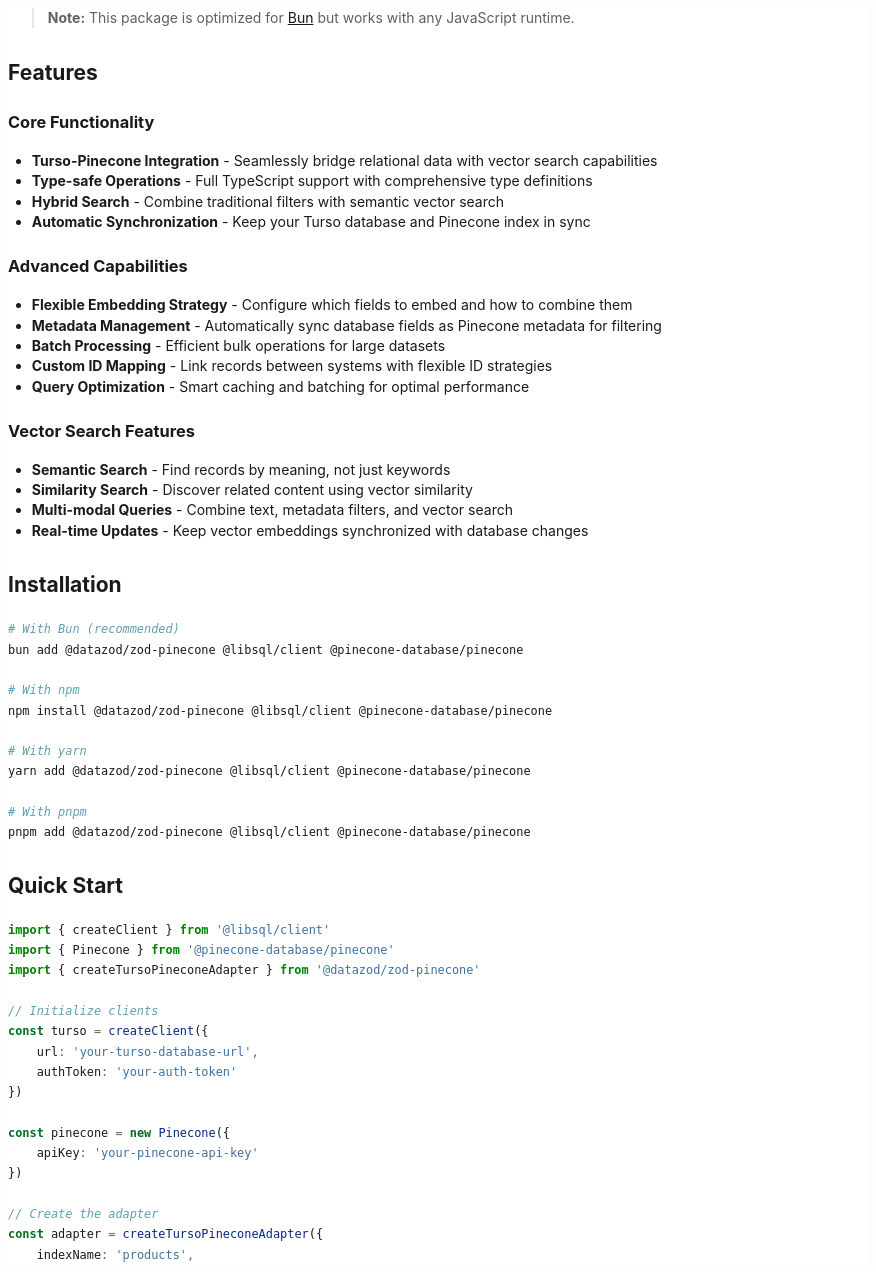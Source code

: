 > **Note:** This package is optimized for [Bun](https://bun.sh) but works with any JavaScript runtime.

## Features

### Core Functionality

- **Turso-Pinecone Integration** - Seamlessly bridge relational data with vector search capabilities
- **Type-safe Operations** - Full TypeScript support with comprehensive type definitions
- **Hybrid Search** - Combine traditional filters with semantic vector search
- **Automatic Synchronization** - Keep your Turso database and Pinecone index in sync

### Advanced Capabilities

- **Flexible Embedding Strategy** - Configure which fields to embed and how to combine them
- **Metadata Management** - Automatically sync database fields as Pinecone metadata for filtering
- **Batch Processing** - Efficient bulk operations for large datasets
- **Custom ID Mapping** - Link records between systems with flexible ID strategies
- **Query Optimization** - Smart caching and batching for optimal performance

### Vector Search Features

- **Semantic Search** - Find records by meaning, not just keywords
- **Similarity Search** - Discover related content using vector similarity
- **Multi-modal Queries** - Combine text, metadata filters, and vector search
- **Real-time Updates** - Keep vector embeddings synchronized with database changes

## Installation

```bash
# With Bun (recommended)
bun add @datazod/zod-pinecone @libsql/client @pinecone-database/pinecone

# With npm
npm install @datazod/zod-pinecone @libsql/client @pinecone-database/pinecone

# With yarn
yarn add @datazod/zod-pinecone @libsql/client @pinecone-database/pinecone

# With pnpm
pnpm add @datazod/zod-pinecone @libsql/client @pinecone-database/pinecone
```

## Quick Start

```typescript
import { createClient } from '@libsql/client'
import { Pinecone } from '@pinecone-database/pinecone'
import { createTursoPineconeAdapter } from '@datazod/zod-pinecone'

// Initialize clients
const turso = createClient({
	url: 'your-turso-database-url',
	authToken: 'your-auth-token'
})

const pinecone = new Pinecone({
	apiKey: 'your-pinecone-api-key'
})

// Create the adapter
const adapter = createTursoPineconeAdapter({
	indexName: 'products',
```